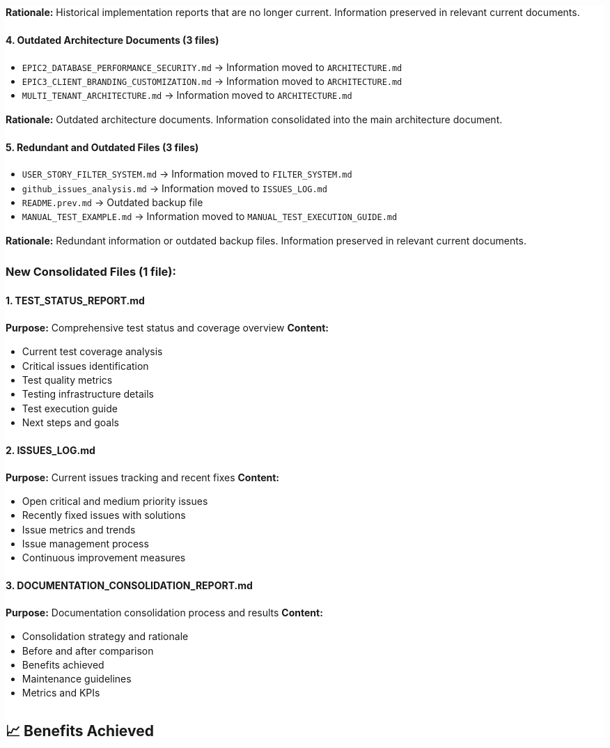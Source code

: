 **Rationale:** Historical implementation reports that are no longer current. Information preserved in relevant current documents.

#### **4. Outdated Architecture Documents (3 files)**
- `EPIC2_DATABASE_PERFORMANCE_SECURITY.md` → Information moved to `ARCHITECTURE.md`
- `EPIC3_CLIENT_BRANDING_CUSTOMIZATION.md` → Information moved to `ARCHITECTURE.md`
- `MULTI_TENANT_ARCHITECTURE.md` → Information moved to `ARCHITECTURE.md`

**Rationale:** Outdated architecture documents. Information consolidated into the main architecture document.

#### **5. Redundant and Outdated Files (3 files)**
- `USER_STORY_FILTER_SYSTEM.md` → Information moved to `FILTER_SYSTEM.md`
- `github_issues_analysis.md` → Information moved to `ISSUES_LOG.md`
- `README.prev.md` → Outdated backup file
- `MANUAL_TEST_EXAMPLE.md` → Information moved to `MANUAL_TEST_EXECUTION_GUIDE.md`

**Rationale:** Redundant information or outdated backup files. Information preserved in relevant current documents.

### **New Consolidated Files (1 file):**

#### **1. TEST_STATUS_REPORT.md**
**Purpose:** Comprehensive test status and coverage overview
**Content:**
- Current test coverage analysis
- Critical issues identification
- Test quality metrics
- Testing infrastructure details
- Test execution guide
- Next steps and goals

#### **2. ISSUES_LOG.md**
**Purpose:** Current issues tracking and recent fixes
**Content:**
- Open critical and medium priority issues
- Recently fixed issues with solutions
- Issue metrics and trends
- Issue management process
- Continuous improvement measures

#### **3. DOCUMENTATION_CONSOLIDATION_REPORT.md**
**Purpose:** Documentation consolidation process and results
**Content:**
- Consolidation strategy and rationale
- Before and after comparison
- Benefits achieved
- Maintenance guidelines
- Metrics and KPIs



## 📈 **Benefits Achieved**
